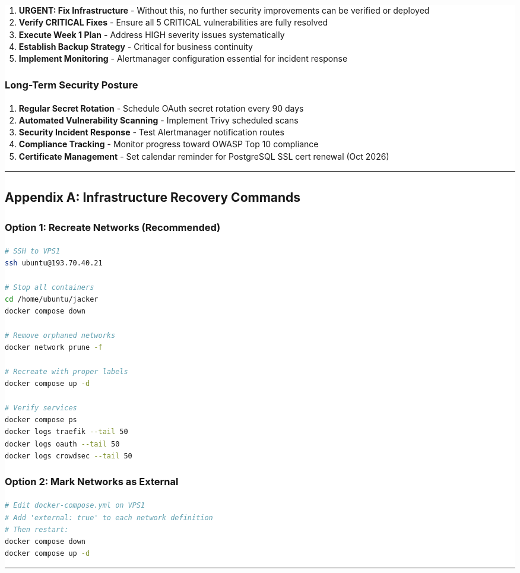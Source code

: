 1. **URGENT: Fix Infrastructure** - Without this, no further security improvements can be verified or deployed
2. **Verify CRITICAL Fixes** - Ensure all 5 CRITICAL vulnerabilities are fully resolved
3. **Execute Week 1 Plan** - Address HIGH severity issues systematically
4. **Establish Backup Strategy** - Critical for business continuity
5. **Implement Monitoring** - Alertmanager configuration essential for incident response

### Long-Term Security Posture

1. **Regular Secret Rotation** - Schedule OAuth secret rotation every 90 days
2. **Automated Vulnerability Scanning** - Implement Trivy scheduled scans
3. **Security Incident Response** - Test Alertmanager notification routes
4. **Compliance Tracking** - Monitor progress toward OWASP Top 10 compliance
5. **Certificate Management** - Set calendar reminder for PostgreSQL SSL cert renewal (Oct 2026)

---

## Appendix A: Infrastructure Recovery Commands

### Option 1: Recreate Networks (Recommended)
```bash
# SSH to VPS1
ssh ubuntu@193.70.40.21

# Stop all containers
cd /home/ubuntu/jacker
docker compose down

# Remove orphaned networks
docker network prune -f

# Recreate with proper labels
docker compose up -d

# Verify services
docker compose ps
docker logs traefik --tail 50
docker logs oauth --tail 50
docker logs crowdsec --tail 50
```

### Option 2: Mark Networks as External
```bash
# Edit docker-compose.yml on VPS1
# Add 'external: true' to each network definition
# Then restart:
docker compose down
docker compose up -d
```

---
